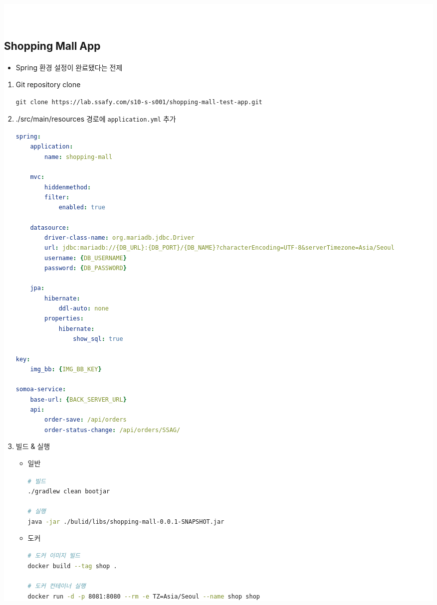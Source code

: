 
<br><br>

## Shopping Mall App
* Spring 환경 설정이 완료됐다는 전제

1. Git repository clone

    `git clone https://lab.ssafy.com/s10-s-s001/shopping-mall-test-app.git`

2. ./src/main/resources 경로에 `application.yml` 추가

    ```yaml
    spring:
        application:
            name: shopping-mall

        mvc:
            hiddenmethod:
            filter:
                enabled: true

        datasource:
            driver-class-name: org.mariadb.jdbc.Driver
            url: jdbc:mariadb://{DB_URL}:{DB_PORT}/{DB_NAME}?characterEncoding=UTF-8&serverTimezone=Asia/Seoul
            username: {DB_USERNAME}
            password: {DB_PASSWORD}

        jpa:
            hibernate:
                ddl-auto: none
            properties:
                hibernate:
                    show_sql: true

    key:
        img_bb: {IMG_BB_KEY}

    somoa-service:
        base-url: {BACK_SERVER_URL}
        api:
            order-save: /api/orders
            order-status-change: /api/orders/SSAG/
    ```

4. 빌드 & 실행

    * 일반
        ```bash
        # 빌드
        ./gradlew clean bootjar

        # 실행
        java -jar ./bulid/libs/shopping-mall-0.0.1-SNAPSHOT.jar
        ```

    * 도커
        ```bash
        # 도커 이미지 빌드
        docker build --tag shop .

        # 도커 컨테이너 실행
        docker run -d -p 8081:8080 --rm -e TZ=Asia/Seoul --name shop shop
        ```